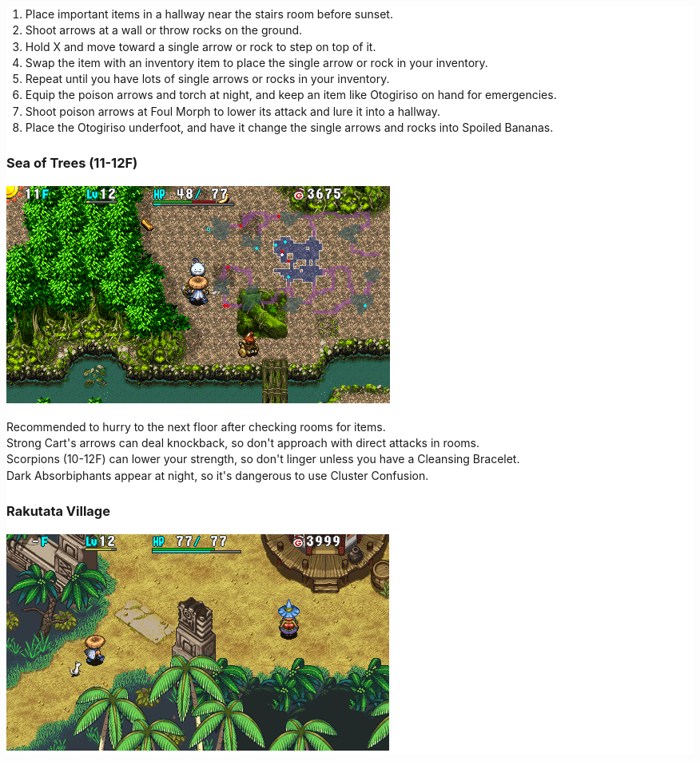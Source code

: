 1. Place important items in a hallway near the stairs room before sunset.
2. Shoot arrows at a wall or throw rocks on the ground.
3. Hold X and move toward a single arrow or rock to step on top of it.
4. Swap the item with an inventory item to place the single arrow or rock in your inventory.
5. Repeat until you have lots of single arrows or rocks in your inventory.
6. Equip the poison arrows and torch at night, and keep an item like Otogiriso on hand for emergencies.
7. Shoot poison arrows at Foul Morph to lower its attack and lure it into a hallway.
8. Place the Otogiriso underfoot, and have it change the single arrows and rocks into Spoiled Bananas.

### Sea of Trees (11-12F)

<div class="dungeonPageImage">
  <img src="../images/dungeons/sea_of_trees.png"/>
</div>

Recommended to hurry to the next floor after checking rooms for items.<br/>
Strong Cart's arrows can deal knockback, so don't approach with direct attacks in rooms.<br/>
Scorpions (10-12F) can lower your strength, so don't linger unless you have a Cleansing Bracelet.<br/>Dark Absorbiphants appear at night, so it's dangerous to use Cluster Confusion.

### Rakutata Village

<div class="dungeonPageImage">
  <img src="../images/dungeons/rakutata_village.png"/>
</div>
